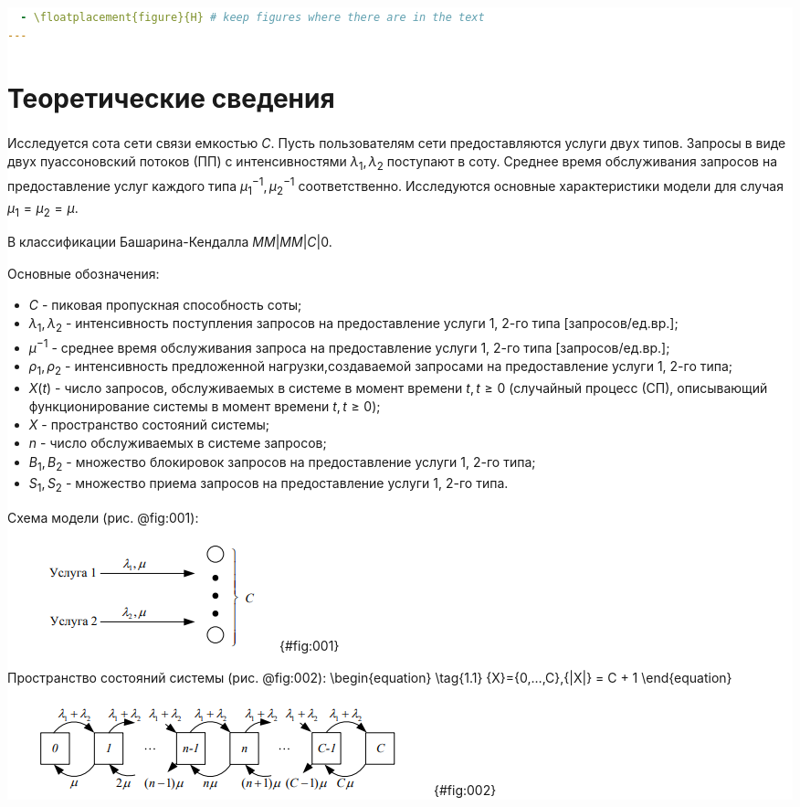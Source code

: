 ```yaml
  - \floatplacement{figure}{H} # keep figures where there are in the text
---
```


# Теоретические сведения

Исследуется сота сети связи емкостью $C$. Пусть пользователям сети предоставляются услуги двух типов. Запросы в виде двух пуассоновский потоков (ПП) с интенсивностями $λ_1,λ_2$ поступают в соту. Среднее время обслуживания запросов на предоставление услуг каждого типа $μ_1^{-1},μ_2^{-1}$ соответственно. Исследуются основные характеристики модели для случая $μ_1= μ_2=μ$.

В классификации Башарина-Кендалла $MM|MM|C|0$.

Основные обозначения:

* $C$ - пиковая пропускная способность соты;
* $λ_1,λ_2$ - интенсивность поступления запросов на предоставление услуги 1, 2-го типа [запросов/ед.вр.];
* $μ^{-1}$ - среднее время обслуживания запроса на предоставление услуги 1, 2-го типа [запросов/ед.вр.];
* $ρ_1,ρ_2$ - интенсивность предложенной нагрузки,создаваемой запросами на предоставление услуги 1, 2-го типа;
* $X(t)$ - число запросов, обслуживаемых в системе в момент времени $t , t ≥ 0$ (случайный процесс (СП), описывающий функционирование системы в момент времени $t , t ≥ 0$);
* $X$ - пространство состояний системы;
* $n$ - число обслуживаемых в системе запросов;
* $B_1, B_2$ - множество блокировок запросов на предоставление услуги 1, 2-го типа;
* $S_1,S_2$ - множество приема запросов на предоставление услуги 1, 2-го типа.

Схема модели (рис. @fig:001):

![Схема полнодоступной двухсервисной модели Эрланга с одинаковыми интенсивностями обслуживания](image/1.png){#fig:001}

Пространство состояний системы (рис. @fig:002):
\begin{equation}
\tag{1.1}
{X}={0,…,C},{|X|} = C + 1
\end{equation}

![Диаграмма интенсивностей переходов для полнодоступной двухсервисной модели Эрланга с одинаковыми интенсивностями обслуживания](image/2.png){#fig:002}
